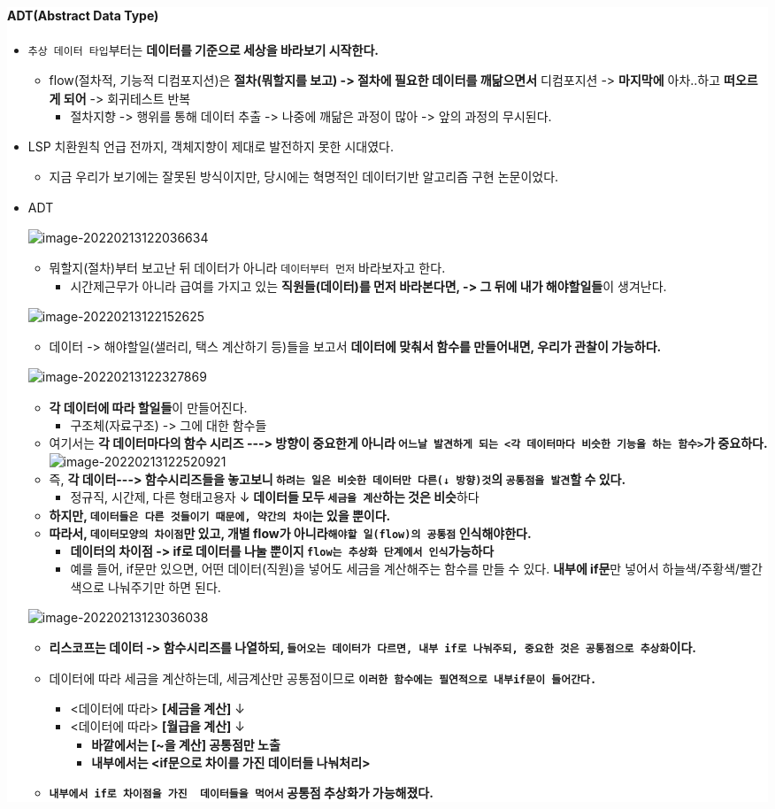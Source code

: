 







#### ADT(Abstract Data Type)

- `추상 데이터 타입`부터는 **데이터를 기준으로 세상을 바라보기 시작한다.**
    - flow(절차적, 기능적 디컴포지션)은 **절차(뭐할지를 보고) -> 절차에 필요한 데이터를 깨닮으면서** 디컴포지션 -> **마지막에** 아차..하고 **떠오르게 되어** -> 회귀테스트 반복
        - 절차지향 -> 행위를 통해 데이터 추출 -> 나중에 깨닮은 과정이 많아 -> 앞의 과정의 무시된다.
- LSP 치환원칙 언급 전까지, 객체지향이 제대로 발전하지 못한 시대였다.
    - 지금 우리가 보기에는 잘못된 방식이지만, 당시에는 혁명적인 데이터기반 알고리즘 구현 논문이었다.





- ADT

    ![image-20220213122036634](https://raw.githubusercontent.com/is3js/screenshots/main/image-20220213122036634.png)

    - 뭐할지(절차)부터 보고난 뒤 데이터가 아니라 `데이터부터 먼저` 바라보자고 한다.
        - 시간제근무가 아니라 급여를 가지고 있는 **직원들(데이터)를 먼저 바라본다면, -> 그 뒤에 내가 해야할일들**이 생겨난다.

    ![image-20220213122152625](https://raw.githubusercontent.com/is3js/screenshots/main/image-20220213122152625.png)

    - 데이터 -> 해야할일(샐러리, 택스 계산하기 등)들을 보고서 **데이터에 맞춰서 함수를 만들어내면, 우리가 관찰이 가능하다.**

    ![image-20220213122327869](https://raw.githubusercontent.com/is3js/screenshots/main/image-20220213122327869.png)

    - **각 데이터에 따라 할일들**이 만들어진다.
        - 구조체(자료구조) -> 그에 대한 함수들
    - 여기서는 **각 데이터마다의 함수 시리즈 ---> 방향이 중요한게 아니라 `어느날 발견하게 되는 <각 데이터마다 비슷한 기능을 하는 함수>`가 중요하다.**
        ![image-20220213122520921](https://raw.githubusercontent.com/is3js/screenshots/main/image-20220213122520921.png)
    - 즉, **각 데이터---> 함수시리즈들을 놓고보니 `하려는 일은 비슷한 데이터만 다른(↓ 방향)것`의 `공통점을 발견`할 수 있다.**
        - 정규직, 시간제, 다른 형태고용자 ↓ **데이터들 모두 `세금을 계산`하는 것은 비슷**하다
    - **하지만, `데이터들은 다른 것들이기 때문에, 약간의 차이`는 있을 뿐이다.**
    -  **따라서, `데이터모양의 차이점`만 있고, 개별 flow가 아니라`해야할 일(flow)의 공통점` 인식해야한다.**
        - **데이터의 차이점 -> if로 데이터를 나눌 뿐이지 `flow는 추상화 단계에서 인식`가능하다**
        - 예를 들어, if문만 있으면, 어떤 데이터(직원)을 넣어도 세금을 계산해주는 함수를 만들 수 있다. **내부에 if문**만 넣어서 하늘색/주황색/빨간색으로 나눠주기만 하면 된다.

    ![image-20220213123036038](https://raw.githubusercontent.com/is3js/screenshots/main/image-20220213123036038.png)

    - **리스코프는 데이터 -> 함수시리즈를 나열하되, `들어오는 데이터가 다르면, 내부 if로 나눠주되, 중요한 것은 공통점으로 추상화`이다.**

    - 데이터에 따라 세금을 계산하는데, 세금계산만 공통점이므로 **`이러한 함수에는 필연적으로 내부if문이 들어간다. `**

        - <데이터에 따라> **[세금을 계산]** ↓
        - <데이터에 따라> **[월급을 계산]** ↓
            - **바깥에서는 [~을 계산] 공통점만 노출** 
            - **내부에서는 <if문으로 차이를 가진 데이터들 나눠처리>**

    - **`내부에서 if로 차이점을 가진  데이터들을 먹어서` 공통점  추상화가 가능해졌다.**
